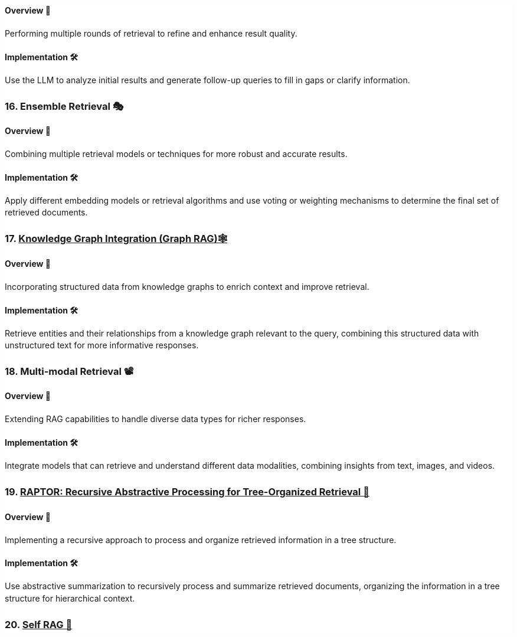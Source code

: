#### Overview 🔎
Performing multiple rounds of retrieval to refine and enhance result quality.

#### Implementation 🛠️
Use the LLM to analyze initial results and generate follow-up queries to fill in gaps or clarify information.

### 16. Ensemble Retrieval 🎭

#### Overview 🔎
Combining multiple retrieval models or techniques for more robust and accurate results.

#### Implementation 🛠️
Apply different embedding models or retrieval algorithms and use voting or weighting mechanisms to determine the final set of retrieved documents.

### 17. [Knowledge Graph Integration (Graph RAG)🕸️](https://github.com/NirDiamant/RAG_Techniques/blob/main/all_rag_techniques/graph_rag.ipynb)

#### Overview 🔎
Incorporating structured data from knowledge graphs to enrich context and improve retrieval.

#### Implementation 🛠️
Retrieve entities and their relationships from a knowledge graph relevant to the query, combining this structured data with unstructured text for more informative responses.

### 18. Multi-modal Retrieval 📽️

#### Overview 🔎
Extending RAG capabilities to handle diverse data types for richer responses.

#### Implementation 🛠️
Integrate models that can retrieve and understand different data modalities, combining insights from text, images, and videos.

### 19. [RAPTOR: Recursive Abstractive Processing for Tree-Organized Retrieval 🌳](https://github.com/NirDiamant/RAG_Techniques/blob/main/all_rag_techniques/raptor.ipynb)

#### Overview 🔎
Implementing a recursive approach to process and organize retrieved information in a tree structure.

#### Implementation 🛠️
Use abstractive summarization to recursively process and summarize retrieved documents, organizing the information in a tree structure for hierarchical context.

### 20. [Self RAG 🔁](https://github.com/NirDiamant/RAG_Techniques/blob/main/all_rag_techniques/self_rag.ipynb)
